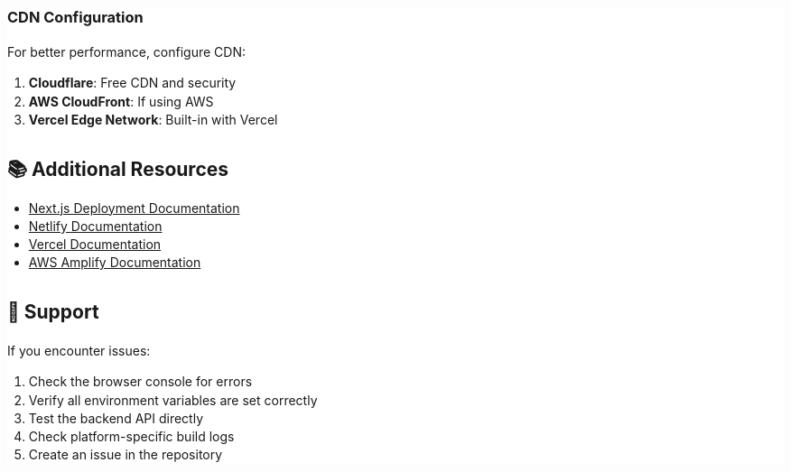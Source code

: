 ### CDN Configuration

For better performance, configure CDN:

1. **Cloudflare**: Free CDN and security
2. **AWS CloudFront**: If using AWS
3. **Vercel Edge Network**: Built-in with Vercel

## 📚 Additional Resources

- [Next.js Deployment Documentation](https://nextjs.org/docs/deployment)
- [Netlify Documentation](https://docs.netlify.com/)
- [Vercel Documentation](https://vercel.com/docs)
- [AWS Amplify Documentation](https://docs.amplify.aws/)

## 🤝 Support

If you encounter issues:

1. Check the browser console for errors
2. Verify all environment variables are set correctly
3. Test the backend API directly
4. Check platform-specific build logs
5. Create an issue in the repository 